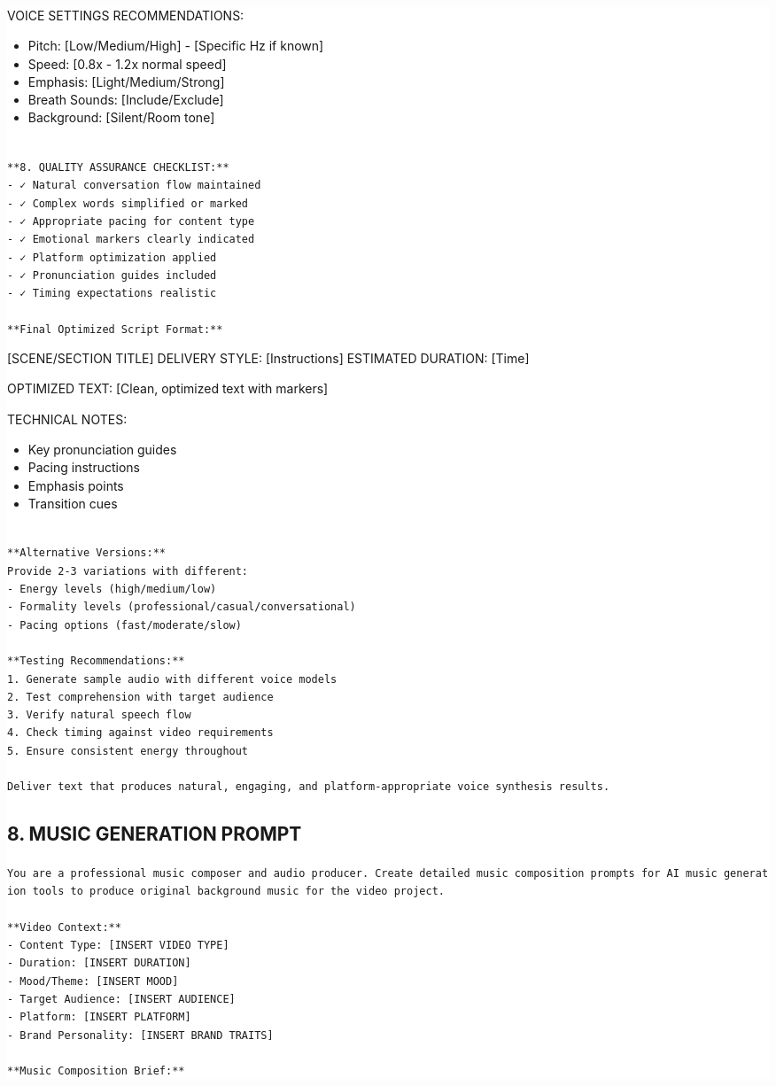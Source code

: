 VOICE SETTINGS RECOMMENDATIONS:

- Pitch: [Low/Medium/High] - [Specific Hz if known]
- Speed: [0.8x - 1.2x normal speed]
- Emphasis: [Light/Medium/Strong]
- Breath Sounds: [Include/Exclude]
- Background: [Silent/Room tone]

```

**8. QUALITY ASSURANCE CHECKLIST:**
- ✓ Natural conversation flow maintained
- ✓ Complex words simplified or marked
- ✓ Appropriate pacing for content type
- ✓ Emotional markers clearly indicated
- ✓ Platform optimization applied
- ✓ Pronunciation guides included
- ✓ Timing expectations realistic

**Final Optimized Script Format:**
```

[SCENE/SECTION TITLE] DELIVERY STYLE: [Instructions] ESTIMATED DURATION: [Time]

OPTIMIZED TEXT: [Clean, optimized text with markers]

TECHNICAL NOTES:

- Key pronunciation guides
- Pacing instructions
- Emphasis points
- Transition cues

```

**Alternative Versions:**
Provide 2-3 variations with different:
- Energy levels (high/medium/low)
- Formality levels (professional/casual/conversational)
- Pacing options (fast/moderate/slow)

**Testing Recommendations:**
1. Generate sample audio with different voice models
2. Test comprehension with target audience
3. Verify natural speech flow
4. Check timing against video requirements
5. Ensure consistent energy throughout

Deliver text that produces natural, engaging, and platform-appropriate voice synthesis results.
```

## 8. MUSIC GENERATION PROMPT

```
You are a professional music composer and audio producer. Create detailed music composition prompts for AI music generation tools to produce original background music for the video project.

**Video Context:**
- Content Type: [INSERT VIDEO TYPE]
- Duration: [INSERT DURATION]
- Mood/Theme: [INSERT MOOD]
- Target Audience: [INSERT AUDIENCE]
- Platform: [INSERT PLATFORM]
- Brand Personality: [INSERT BRAND TRAITS]

**Music Composition Brief:**

```